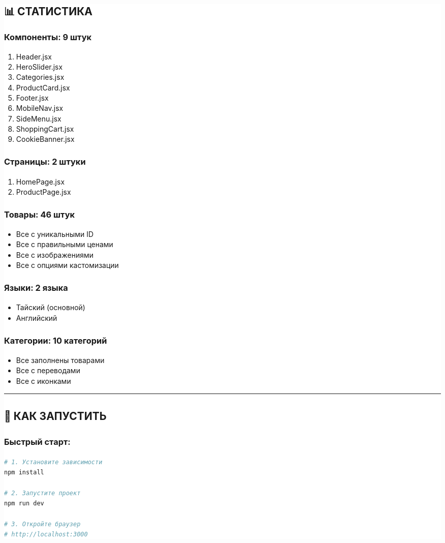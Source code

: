 
## 📊 СТАТИСТИКА

### Компоненты: 9 штук
1. Header.jsx
2. HeroSlider.jsx
3. Categories.jsx
4. ProductCard.jsx
5. Footer.jsx
6. MobileNav.jsx
7. SideMenu.jsx
8. ShoppingCart.jsx
9. CookieBanner.jsx

### Страницы: 2 штуки
1. HomePage.jsx
2. ProductPage.jsx

### Товары: 46 штук
- Все с уникальными ID
- Все с правильными ценами
- Все с изображениями
- Все с опциями кастомизации

### Языки: 2 языка
- Тайский (основной)
- Английский

### Категории: 10 категорий
- Все заполнены товарами
- Все с переводами
- Все с иконками

---

## 🚀 КАК ЗАПУСТИТЬ

### Быстрый старт:

```bash
# 1. Установите зависимости
npm install

# 2. Запустите проект
npm run dev

# 3. Откройте браузер
# http://localhost:3000
```
